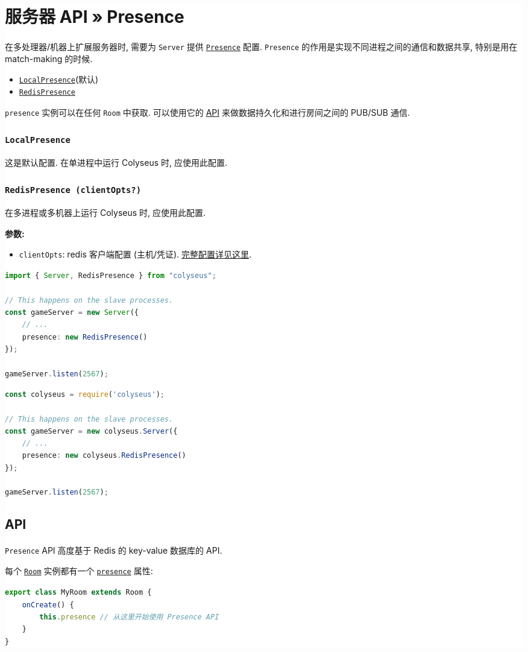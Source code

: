 # 服务器 API &raquo; Presence

在多处理器/机器上扩展服务器时, 需要为 `Server` 提供 [`Presence`](/server/api/#optionspresence) 配置. `Presence` 的作用是实现不同进程之间的通信和数据共享, 特别是用在 match-making 的时候.

- [`LocalPresence`](#localpresence)(默认)
- [`RedisPresence`](#redispresence-clientopts)

`presence` 实例可以在任何 `Room` 中获取. 可以使用它的 [API](#api) 来做数据持久化和进行房间之间的 PUB/SUB 通信.

### `LocalPresence`

这是默认配置. 在单进程中运行 Colyseus 时, 应使用此配置.

### `RedisPresence (clientOpts?)`

在多进程或多机器上运行 Colyseus 时, 应使用此配置.

**参数:**

- `clientOpts`: redis 客户端配置 (主机/凭证). [完整配置详见这里](https://github.com/DefinitelyTyped/DefinitelyTyped/blob/master/types/redis/index.d.ts#L28-L52).

```typescript fct_label="TypeScript"
import { Server, RedisPresence } from "colyseus";

// This happens on the slave processes.
const gameServer = new Server({
    // ...
    presence: new RedisPresence()
});

gameServer.listen(2567);
```

```typescript fct_label="JavaScript"
const colyseus = require('colyseus');

// This happens on the slave processes.
const gameServer = new colyseus.Server({
    // ...
    presence: new colyseus.RedisPresence()
});

gameServer.listen(2567);
```

## API

`Presence` API 高度基于 Redis 的 key-value 数据库的 API.

每个 [`Room`](/server/room) 实例都有一个 [`presence`](/server/room/#presence-presence) 属性:

```typescript
export class MyRoom extends Room {
    onCreate() {
        this.presence // 从这里开始使用 Presence API
    }
}
```
